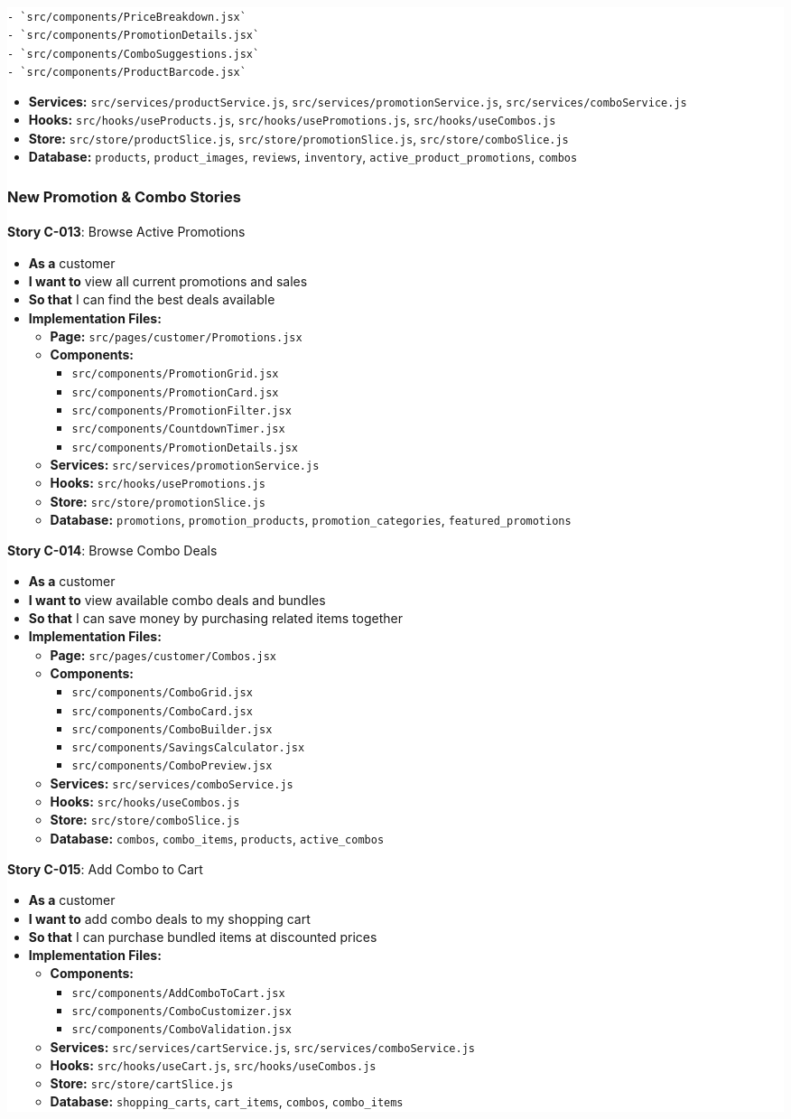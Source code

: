     - `src/components/PriceBreakdown.jsx`
    - `src/components/PromotionDetails.jsx`
    - `src/components/ComboSuggestions.jsx`
    - `src/components/ProductBarcode.jsx`
  - **Services:** `src/services/productService.js`, `src/services/promotionService.js`, `src/services/comboService.js`
  - **Hooks:** `src/hooks/useProducts.js`, `src/hooks/usePromotions.js`, `src/hooks/useCombos.js`
  - **Store:** `src/store/productSlice.js`, `src/store/promotionSlice.js`, `src/store/comboSlice.js`
  - **Database:** `products`, `product_images`, `reviews`, `inventory`, `active_product_promotions`, `combos`

### New Promotion & Combo Stories

**Story C-013**: Browse Active Promotions
- **As a** customer
- **I want to** view all current promotions and sales
- **So that** I can find the best deals available
- **Implementation Files:**
  - **Page:** `src/pages/customer/Promotions.jsx`
  - **Components:** 
    - `src/components/PromotionGrid.jsx`
    - `src/components/PromotionCard.jsx`
    - `src/components/PromotionFilter.jsx`
    - `src/components/CountdownTimer.jsx`
    - `src/components/PromotionDetails.jsx`
  - **Services:** `src/services/promotionService.js`
  - **Hooks:** `src/hooks/usePromotions.js`
  - **Store:** `src/store/promotionSlice.js`
  - **Database:** `promotions`, `promotion_products`, `promotion_categories`, `featured_promotions`

**Story C-014**: Browse Combo Deals
- **As a** customer
- **I want to** view available combo deals and bundles
- **So that** I can save money by purchasing related items together
- **Implementation Files:**
  - **Page:** `src/pages/customer/Combos.jsx`
  - **Components:** 
    - `src/components/ComboGrid.jsx`
    - `src/components/ComboCard.jsx`
    - `src/components/ComboBuilder.jsx`
    - `src/components/SavingsCalculator.jsx`
    - `src/components/ComboPreview.jsx`
  - **Services:** `src/services/comboService.js`
  - **Hooks:** `src/hooks/useCombos.js`
  - **Store:** `src/store/comboSlice.js`
  - **Database:** `combos`, `combo_items`, `products`, `active_combos`

**Story C-015**: Add Combo to Cart
- **As a** customer
- **I want to** add combo deals to my shopping cart
- **So that** I can purchase bundled items at discounted prices
- **Implementation Files:**
  - **Components:** 
    - `src/components/AddComboToCart.jsx`
    - `src/components/ComboCustomizer.jsx`
    - `src/components/ComboValidation.jsx`
  - **Services:** `src/services/cartService.js`, `src/services/comboService.js`
  - **Hooks:** `src/hooks/useCart.js`, `src/hooks/useCombos.js`
  - **Store:** `src/store/cartSlice.js`
  - **Database:** `shopping_carts`, `cart_items`, `combos`, `combo_items`
